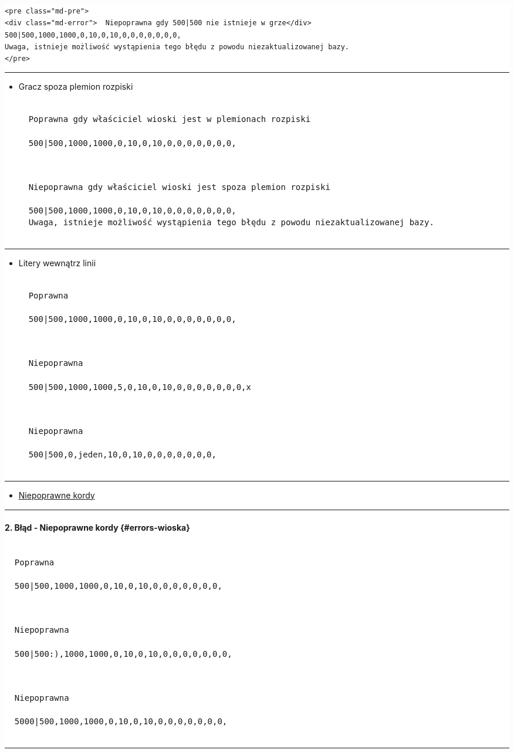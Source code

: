     <pre class="md-pre">
    <div class="md-error">  Niepoprawna gdy 500|500 nie istnieje w grze</div>
    500|500,1000,1000,0,10,0,10,0,0,0,0,0,0,0,  
    Uwaga, istnieje możliwość wystąpienia tego błędu z powodu niezaktualizowanej bazy.
    </pre>

---

- Gracz spoza plemion rozpiski

    <pre class="md-pre">
    <div class="md-correct">  Poprawna gdy właściciel wioski jest w plemionach rozpiski</div>
    500|500,1000,1000,0,10,0,10,0,0,0,0,0,0,0,
    </pre>

    <pre class="md-pre">
    <div class="md-error">  Niepoprawna gdy właściciel wioski jest spoza plemion rozpiski</div>
    500|500,1000,1000,0,10,0,10,0,0,0,0,0,0,0,  
    Uwaga, istnieje możliwość wystąpienia tego błędu z powodu niezaktualizowanej bazy.
    </pre>

---

- Litery wewnątrz linii

    <pre class="md-pre">
    <div class="md-correct">  Poprawna</div>
    500|500,1000,1000,0,10,0,10,0,0,0,0,0,0,0,
    </pre>

    <pre class="md-pre">
    <div class="md-error">  Niepoprawna</div>
    500|500,1000,1000,5,0,10,0,10,0,0,0,0,0,0,0,x
    </pre>

    <pre class="md-pre">
    <div class="md-error">  Niepoprawna </div>
    500|500,0,jeden,10,0,10,0,0,0,0,0,0,0,
    </pre>

---  

- [Niepoprawne kordy](#errors-wioska)


---

#### 2. Błąd - Niepoprawne kordy {#errors-wioska}

  <pre class="md-pre">
  <div class="md-correct">  Poprawna</div>
  500|500,1000,1000,0,10,0,10,0,0,0,0,0,0,0,
  </pre>

  <pre class="md-pre">
  <div class="md-error">  Niepoprawna</div>
  500|500:),1000,1000,0,10,0,10,0,0,0,0,0,0,0,  
  </pre>

  <pre class="md-pre">
  <div class="md-error">  Niepoprawna</div>
  5000|500,1000,1000,0,10,0,10,0,0,0,0,0,0,0,  
  </pre>

---



